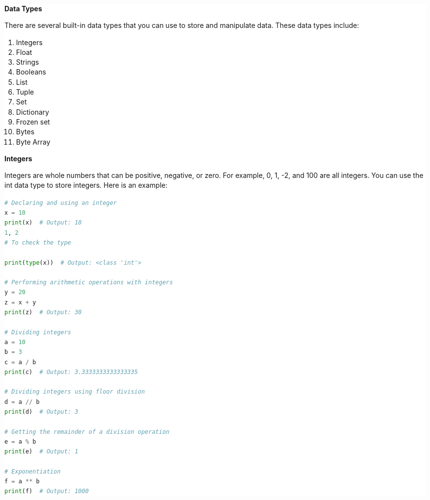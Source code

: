 **Data Types**

There are several built-in data types that you can use to store and manipulate data. These data types include:

1. Integers
2. Float
3. Strings
4. Booleans
5. List
6. Tuple
7. Set
8. Dictionary
9. Frozen set
10. Bytes
11. Byte Array

**Integers**

Integers are whole numbers that can be positive, negative, or zero. For example, 0, 1, -2, and 100 are all integers. You can use the int data type to store integers. Here is an example:

```python
# Declaring and using an integer
x = 10
print(x)  # Output: 10
1, 2 
# To check the type

print(type(x))  # Output: <class 'int'>

# Performing arithmetic operations with integers
y = 20
z = x + y
print(z)  # Output: 30

# Dividing integers
a = 10
b = 3
c = a / b
print(c)  # Output: 3.3333333333333335

# Dividing integers using floor division
d = a // b
print(d)  # Output: 3

# Getting the remainder of a division operation
e = a % b
print(e)  # Output: 1

# Exponentiation
f = a ** b
print(f)  # Output: 1000
```
